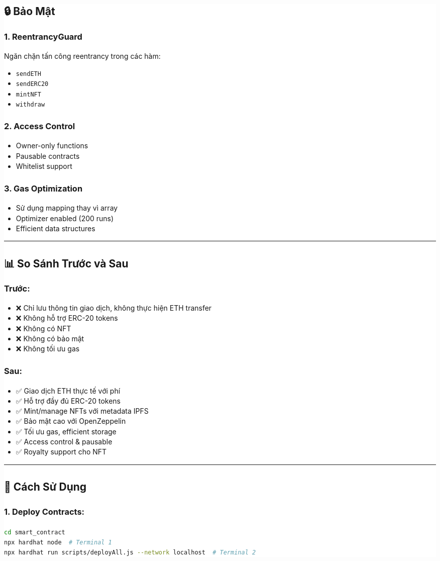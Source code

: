 
## 🔒 Bảo Mật

### 1. **ReentrancyGuard**
Ngăn chặn tấn công reentrancy trong các hàm:
- `sendETH`
- `sendERC20`
- `mintNFT`
- `withdraw`

### 2. **Access Control**
- Owner-only functions
- Pausable contracts
- Whitelist support

### 3. **Gas Optimization**
- Sử dụng mapping thay vì array
- Optimizer enabled (200 runs)
- Efficient data structures

---

## 📊 So Sánh Trước và Sau

### Trước:
- ❌ Chỉ lưu thông tin giao dịch, không thực hiện ETH transfer
- ❌ Không hỗ trợ ERC-20 tokens
- ❌ Không có NFT
- ❌ Không có bảo mật
- ❌ Không tối ưu gas

### Sau:
- ✅ Giao dịch ETH thực tế với phí
- ✅ Hỗ trợ đầy đủ ERC-20 tokens
- ✅ Mint/manage NFTs với metadata IPFS
- ✅ Bảo mật cao với OpenZeppelin
- ✅ Tối ưu gas, efficient storage
- ✅ Access control & pausable
- ✅ Royalty support cho NFT

---

## 🚀 Cách Sử Dụng

### 1. Deploy Contracts:
```bash
cd smart_contract
npx hardhat node  # Terminal 1
npx hardhat run scripts/deployAll.js --network localhost  # Terminal 2
```
